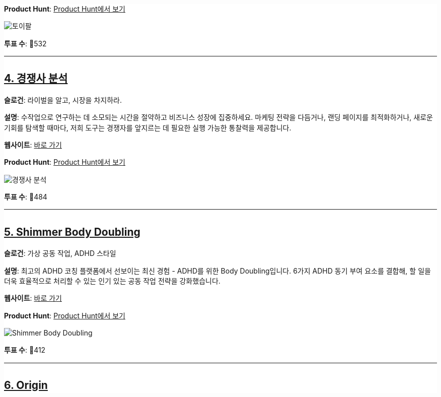 **Product Hunt**: [Product Hunt에서 보기](https://www.producthunt.com/posts/toypal?utm_campaign=producthunt-api&utm_medium=api-v2&utm_source=Application%3A+genexis+%28ID%3A+133272%29)

![토이팔](https://ph-files.imgix.net/90998043-c774-466b-8c44-9632abe85e54.png?auto=format&fit=crop&frame=1&h=512&w=1024)

**투표 수**: 🔺532

---
## [4. 경쟁사 분석](https://www.producthunt.com/posts/competitor-analysis?utm_campaign=producthunt-api&utm_medium=api-v2&utm_source=Application%3A+genexis+%28ID%3A+133272%29)

**슬로건**: 라이벌을 알고, 시장을 차지하라.

**설명**: 수작업으로 연구하는 데 소모되는 시간을 절약하고 비즈니스 성장에 집중하세요. 마케팅 전략을 다듬거나, 랜딩 페이지를 최적화하거나, 새로운 기회를 탐색할 때마다, 저희 도구는 경쟁자를 앞지르는 데 필요한 실행 가능한 통찰력을 제공합니다.

**웹사이트**: [바로 가기](https://www.producthunt.com/r/SNOH7PSVKYAQ5I?utm_campaign=producthunt-api&utm_medium=api-v2&utm_source=Application%3A+genexis+%28ID%3A+133272%29)

**Product Hunt**: [Product Hunt에서 보기](https://www.producthunt.com/posts/competitor-analysis?utm_campaign=producthunt-api&utm_medium=api-v2&utm_source=Application%3A+genexis+%28ID%3A+133272%29)

![경쟁사 분석](https://ph-files.imgix.net/d9407b3f-5b4a-4e2e-829b-dc1d8e21a110.png?auto=format&fit=crop&frame=1&h=512&w=1024)

**투표 수**: 🔺484

---
## [5. Shimmer Body Doubling](https://www.producthunt.com/posts/shimmer-body-doubling?utm_campaign=producthunt-api&utm_medium=api-v2&utm_source=Application%3A+genexis+%28ID%3A+133272%29)

**슬로건**: 가상 공동 작업, ADHD 스타일 

**설명**: 최고의 ADHD 코칭 플랫폼에서 선보이는 최신 경험 - ADHD를 위한 Body Doubling입니다. 6가지 ADHD 동기 부여 요소를 결합해, 할 일을 더욱 효율적으로 처리할 수 있는 인기 있는 공동 작업 전략을 강화했습니다.

**웹사이트**: [바로 가기](https://www.producthunt.com/r/VMABD2XKEX3RIF?utm_campaign=producthunt-api&utm_medium=api-v2&utm_source=Application%3A+genexis+%28ID%3A+133272%29)

**Product Hunt**: [Product Hunt에서 보기](https://www.producthunt.com/posts/shimmer-body-doubling?utm_campaign=producthunt-api&utm_medium=api-v2&utm_source=Application%3A+genexis+%28ID%3A+133272%29)

![Shimmer Body Doubling](https://ph-files.imgix.net/f28c7ebb-2de1-4541-8086-f84382bda8d4.png?auto=format&fit=crop&frame=1&h=512&w=1024)

**투표 수**: 🔺412

---
## [6. Origin](https://www.producthunt.com/posts/origin-5?utm_campaign=producthunt-api&utm_medium=api-v2&utm_source=Application%3A+genexis+%28ID%3A+133272%29)
